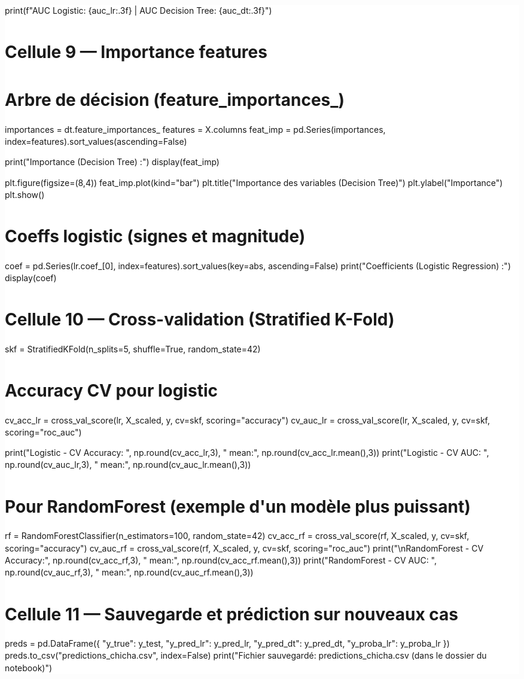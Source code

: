 print(f"AUC Logistic: {auc_lr:.3f}   |   AUC Decision Tree: {auc_dt:.3f}")


# Cellule 9 — Importance features
# Arbre de décision (feature_importances_)
importances = dt.feature_importances_
features = X.columns
feat_imp = pd.Series(importances, index=features).sort_values(ascending=False)

print("Importance (Decision Tree) :")
display(feat_imp)

plt.figure(figsize=(8,4))
feat_imp.plot(kind="bar")
plt.title("Importance des variables (Decision Tree)")
plt.ylabel("Importance")
plt.show()

# Coeffs logistic (signes et magnitude)
coef = pd.Series(lr.coef_[0], index=features).sort_values(key=abs, ascending=False)
print("Coefficients (Logistic Regression) :")
display(coef)


# Cellule 10 — Cross-validation (Stratified K-Fold)
skf = StratifiedKFold(n_splits=5, shuffle=True, random_state=42)

# Accuracy CV pour logistic
cv_acc_lr = cross_val_score(lr, X_scaled, y, cv=skf, scoring="accuracy")
cv_auc_lr = cross_val_score(lr, X_scaled, y, cv=skf, scoring="roc_auc")

print("Logistic - CV Accuracy: ", np.round(cv_acc_lr,3), " mean:", np.round(cv_acc_lr.mean(),3))
print("Logistic - CV AUC:      ", np.round(cv_auc_lr,3), " mean:", np.round(cv_auc_lr.mean(),3))

# Pour RandomForest (exemple d'un modèle plus puissant)
rf = RandomForestClassifier(n_estimators=100, random_state=42)
cv_acc_rf = cross_val_score(rf, X_scaled, y, cv=skf, scoring="accuracy")
cv_auc_rf = cross_val_score(rf, X_scaled, y, cv=skf, scoring="roc_auc")
print("\nRandomForest - CV Accuracy:", np.round(cv_acc_rf,3), " mean:", np.round(cv_acc_rf.mean(),3))
print("RandomForest - CV AUC:     ", np.round(cv_auc_rf,3), " mean:", np.round(cv_auc_rf.mean(),3))


# Cellule 11 — Sauvegarde et prédiction sur nouveaux cas
preds = pd.DataFrame({
    "y_true": y_test,
    "y_pred_lr": y_pred_lr,
    "y_pred_dt": y_pred_dt,
    "y_proba_lr": y_proba_lr
})
preds.to_csv("predictions_chicha.csv", index=False)
print("Fichier sauvegardé: predictions_chicha.csv (dans le dossier du notebook)")
